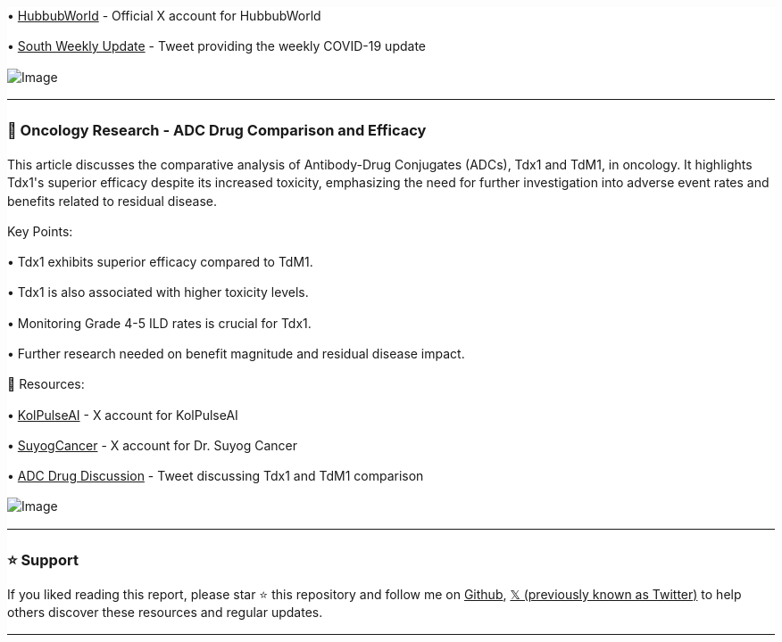 • [HubbubWorld](https://x.com/HubbubWorld) - Official X account for HubbubWorld

• [South Weekly Update](https://x.com/HubbubWorld/status/1973446871176872432) - Tweet providing the weekly COVID-19 update

![Image](https://pbs.twimg.com/media/G2MXErpaIAYUwD2?format=jpg&name=small)

---
### 🤖 Oncology Research - ADC Drug Comparison and Efficacy

This article discusses the comparative analysis of Antibody-Drug Conjugates (ADCs), Tdx1 and TdM1, in oncology. It highlights Tdx1's superior efficacy despite its increased toxicity, emphasizing the need for further investigation into adverse event rates and benefits related to residual disease.

Key Points:

• Tdx1 exhibits superior efficacy compared to TdM1.

• Tdx1 is also associated with higher toxicity levels.

• Monitoring Grade 4-5 ILD rates is crucial for Tdx1.

• Further research needed on benefit magnitude and residual disease impact.

🔗 Resources:

• [KolPulseAI](https://x.com/KolPulseAI) - X account for KolPulseAI

• [SuyogCancer](https://x.com/SuyogCancer) - X account for Dr. Suyog Cancer

• [ADC Drug Discussion](https://x.com/SuyogCancer/status/1973185572597538884) - Tweet discussing Tdx1 and TdM1 comparison

![Image](https://pbs.twimg.com/media/G2Ip0AwWwAAxg4J?format=jpg&name=small)


---

### ⭐️ Support

If you liked reading this report, please star ⭐️ this repository and follow me on [Github](https://github.com/Drix10), [𝕏 (previously known as Twitter)](https://x.com/DRIX_10_) to help others discover these resources and regular updates.

---